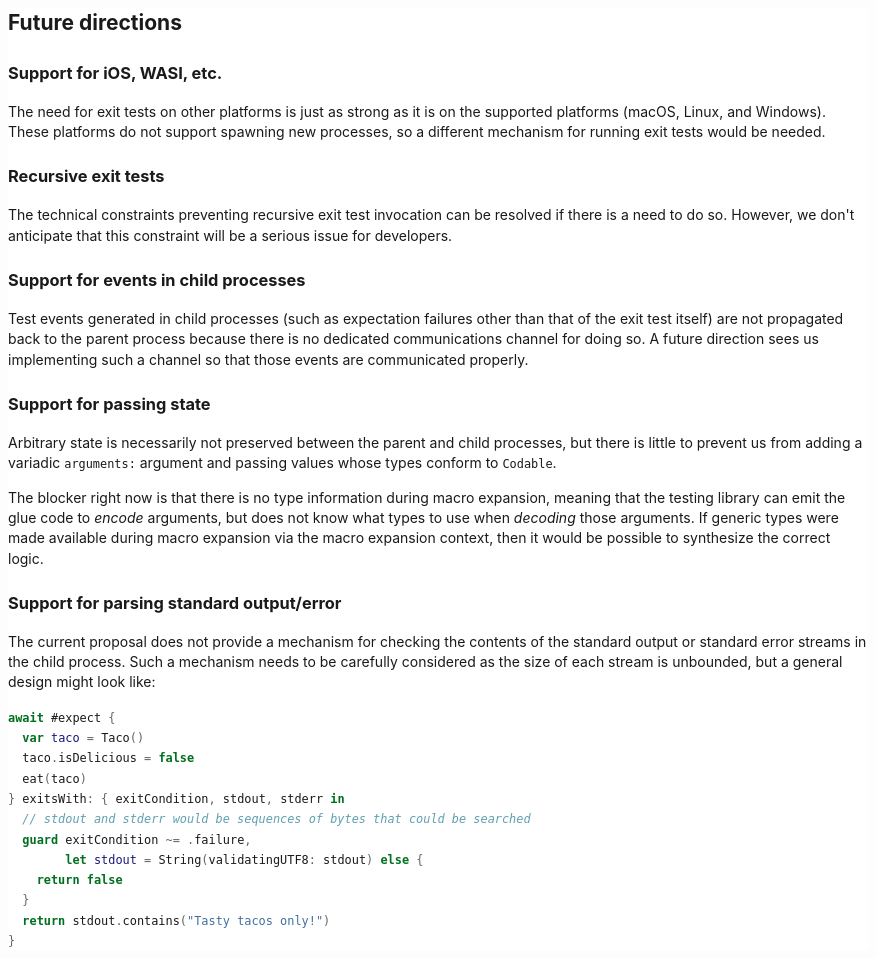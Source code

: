 ## Future directions

### Support for iOS, WASI, etc.

The need for exit tests on other platforms is just as strong as it is on the
supported platforms (macOS, Linux, and Windows). These platforms do not support
spawning new processes, so a different mechanism for running exit tests would be
needed.

### Recursive exit tests

The technical constraints preventing recursive exit test invocation can be
resolved if there is a need to do so. However, we don't anticipate that this
constraint will be a serious issue for developers.

### Support for events in child processes

Test events generated in child processes (such as expectation failures other
than that of the exit test itself) are not propagated back to the parent process
because there is no dedicated communications channel for doing so. A future
direction sees us implementing such a channel so that those events are
communicated properly.

### Support for passing state

Arbitrary state is necessarily not preserved between the parent and child
processes, but there is little to prevent us from adding a variadic `arguments:`
argument and passing values whose types conform to `Codable`.

The blocker right now is that there is no type information during macro
expansion, meaning that the testing library can emit the glue code to _encode_
arguments, but does not know what types to use when _decoding_ those arguments.
If generic types were made available during macro expansion via the macro
expansion context, then it would be possible to synthesize the correct logic.

### Support for parsing standard output/error

The current proposal does not provide a mechanism for checking the contents of
the standard output or standard error streams in the child process. Such a
mechanism needs to be carefully considered as the size of each stream is
unbounded, but a general design might look like:

```swift
await #expect {
  var taco = Taco()
  taco.isDelicious = false
  eat(taco)
} exitsWith: { exitCondition, stdout, stderr in
  // stdout and stderr would be sequences of bytes that could be searched
  guard exitCondition ~= .failure,
        let stdout = String(validatingUTF8: stdout) else {
    return false
  }
  return stdout.contains("Tasty tacos only!")
}
```
